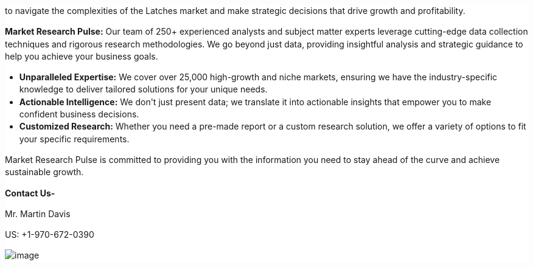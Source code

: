 to navigate the complexities of the Latches market and make strategic decisions that drive growth and profitability.</p><p><strong>Market Research Pulse:</strong>&nbsp;Our team of 250+ experienced analysts and subject matter experts leverage cutting-edge data collection techniques and rigorous research methodologies. We go beyond just data, providing insightful analysis and strategic guidance to help you achieve your business goals.</p><ul><li><strong>Unparalleled Expertise:</strong>&nbsp;We cover over 25,000 high-growth and niche markets, ensuring we have the industry-specific knowledge to deliver tailored solutions for your unique needs.</li><li><strong>Actionable Intelligence:</strong>&nbsp;We don't just present data; we translate it into actionable insights that empower you to make confident business decisions.</li><li><strong>Customized Research:</strong>&nbsp;Whether you need a pre-made report or a custom research solution, we offer a variety of options to fit your specific requirements.</li></ul><p>Market Research Pulse is committed to providing you with the information you need to stay ahead of the curve and achieve sustainable growth.</p><p><strong>Contact Us-</strong></p><p>Mr. Martin Davis</p><p>US: +1-970-672-0390</p>
![image](https://github.com/user-attachments/assets/cf2dbb95-5f6e-40cf-bfd3-63c7af6947a7)
